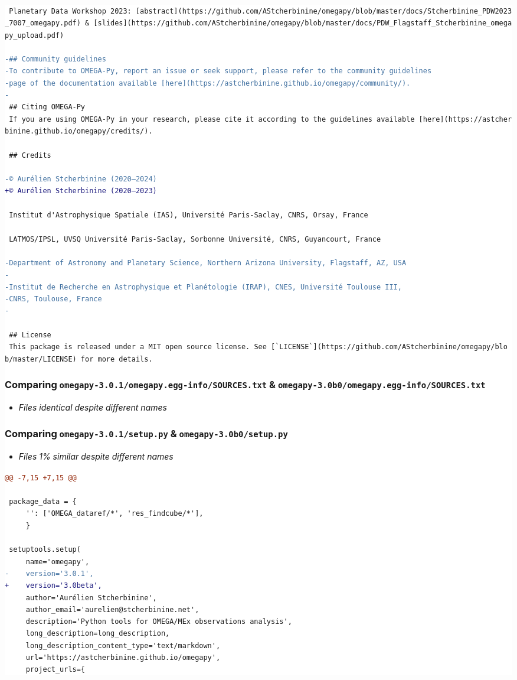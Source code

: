 ```diff
 Planetary Data Workshop 2023: [abstract](https://github.com/AStcherbinine/omegapy/blob/master/docs/Stcherbinine_PDW2023_7007_omegapy.pdf) & [slides](https://github.com/AStcherbinine/omegapy/blob/master/docs/PDW_Flagstaff_Stcherbinine_omegapy_upload.pdf)
 
-## Community guidelines
-To contribute to OMEGA-Py, report an issue or seek support, please refer to the community guidelines
-page of the documentation available [here](https://astcherbinine.github.io/omegapy/community/).
-
 ## Citing OMEGA-Py
 If you are using OMEGA-Py in your research, please cite it according to the guidelines available [here](https://astcherbinine.github.io/omegapy/credits/).
 
 ## Credits
 
-© Aurélien Stcherbinine (2020–2024)
+© Aurélien Stcherbinine (2020–2023)
 
 Institut d'Astrophysique Spatiale (IAS), Université Paris-Saclay, CNRS, Orsay, France
 
 LATMOS/IPSL, UVSQ Université Paris-Saclay, Sorbonne Université, CNRS, Guyancourt, France
 
-Department of Astronomy and Planetary Science, Northern Arizona University, Flagstaff, AZ, USA
-
-Institut de Recherche en Astrophysique et Planétologie (IRAP), CNES, Université Toulouse III,
-CNRS, Toulouse, France
-
 
 ## License
 This package is released under a MIT open source license. See [`LICENSE`](https://github.com/AStcherbinine/omegapy/blob/master/LICENSE) for more details.
```

### Comparing `omegapy-3.0.1/omegapy.egg-info/SOURCES.txt` & `omegapy-3.0b0/omegapy.egg-info/SOURCES.txt`

 * *Files identical despite different names*

### Comparing `omegapy-3.0.1/setup.py` & `omegapy-3.0b0/setup.py`

 * *Files 1% similar despite different names*

```diff
@@ -7,15 +7,15 @@
 
 package_data = {
     '': ['OMEGA_dataref/*', 'res_findcube/*'],
     }
 
 setuptools.setup(
     name='omegapy',
-    version='3.0.1',
+    version='3.0beta',
     author='Aurélien Stcherbinine',
     author_email='aurelien@stcherbinine.net',
     description='Python tools for OMEGA/MEx observations analysis',
     long_description=long_description,
     long_description_content_type='text/markdown',
     url='https://astcherbinine.github.io/omegapy',
     project_urls={
```

